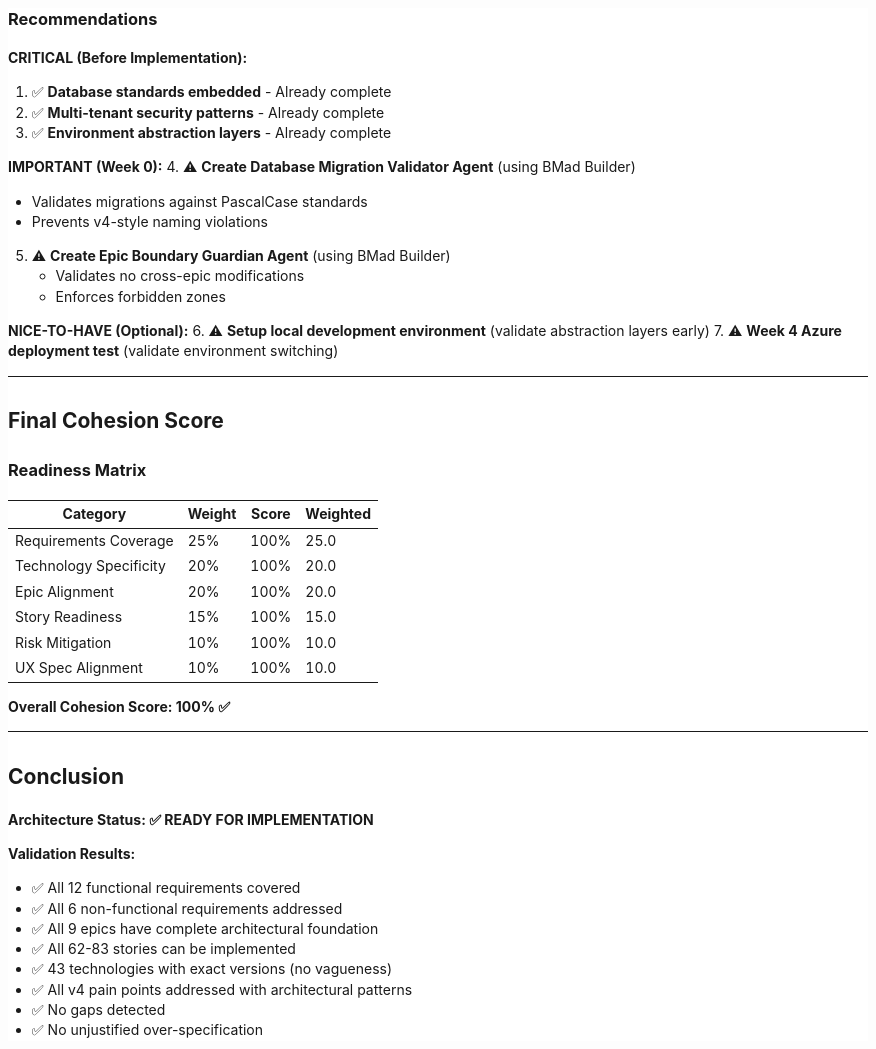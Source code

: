 
### Recommendations

**CRITICAL (Before Implementation):**
1. ✅ **Database standards embedded** - Already complete
2. ✅ **Multi-tenant security patterns** - Already complete
3. ✅ **Environment abstraction layers** - Already complete

**IMPORTANT (Week 0):**
4. ⚠️ **Create Database Migration Validator Agent** (using BMad Builder)
   - Validates migrations against PascalCase standards
   - Prevents v4-style naming violations

5. ⚠️ **Create Epic Boundary Guardian Agent** (using BMad Builder)
   - Validates no cross-epic modifications
   - Enforces forbidden zones

**NICE-TO-HAVE (Optional):**
6. ⚠️ **Setup local development environment** (validate abstraction layers early)
7. ⚠️ **Week 4 Azure deployment test** (validate environment switching)

---

## Final Cohesion Score

### Readiness Matrix

| Category | Weight | Score | Weighted |
|----------|--------|-------|----------|
| Requirements Coverage | 25% | 100% | 25.0 |
| Technology Specificity | 20% | 100% | 20.0 |
| Epic Alignment | 20% | 100% | 20.0 |
| Story Readiness | 15% | 100% | 15.0 |
| Risk Mitigation | 10% | 100% | 10.0 |
| UX Spec Alignment | 10% | 100% | 10.0 |

**Overall Cohesion Score: 100% ✅**

---

## Conclusion

**Architecture Status: ✅ READY FOR IMPLEMENTATION**

**Validation Results:**
- ✅ All 12 functional requirements covered
- ✅ All 6 non-functional requirements addressed
- ✅ All 9 epics have complete architectural foundation
- ✅ All 62-83 stories can be implemented
- ✅ 43 technologies with exact versions (no vagueness)
- ✅ All v4 pain points addressed with architectural patterns
- ✅ No gaps detected
- ✅ No unjustified over-specification
